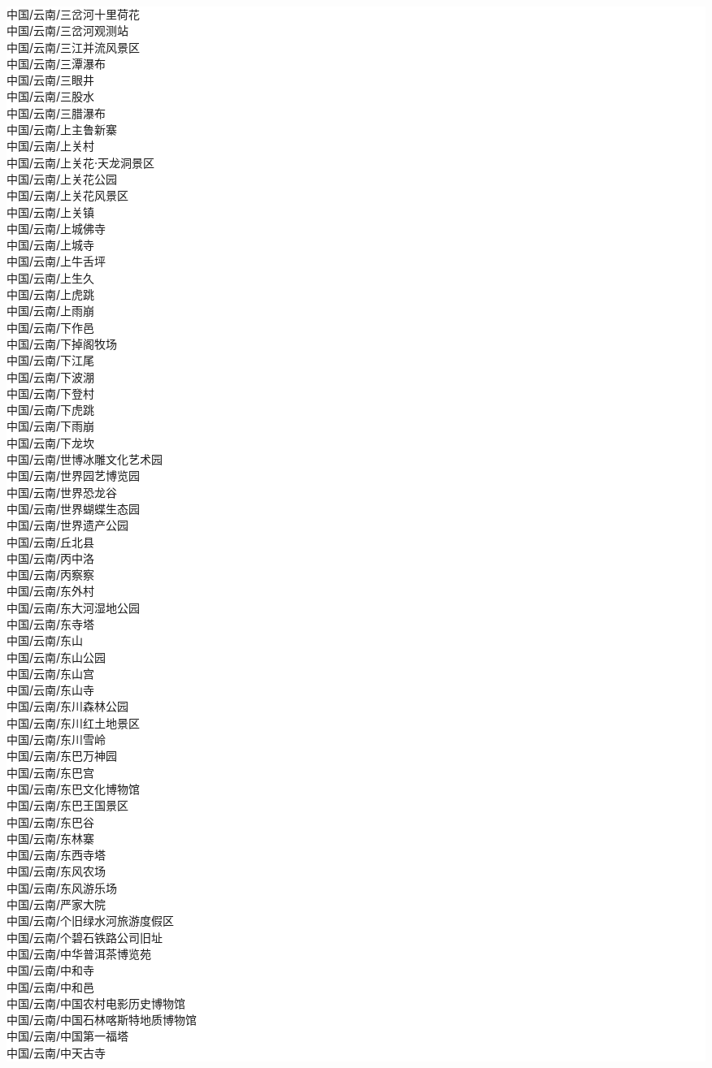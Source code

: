 中国/云南/三岔河十里荷花   	
中国/云南/三岔河观测站   	
中国/云南/三江并流风景区   	
中国/云南/三潭瀑布   	
中国/云南/三眼井   	
中国/云南/三股水   	
中国/云南/三腊瀑布   	
中国/云南/上主鲁新寨   	
中国/云南/上关村   	
中国/云南/上关花·天龙洞景区   	
中国/云南/上关花公园   	
中国/云南/上关花风景区   	
中国/云南/上关镇   	
中国/云南/上城佛寺   	
中国/云南/上城寺   	
中国/云南/上牛舌坪   	
中国/云南/上生久   	
中国/云南/上虎跳   	
中国/云南/上雨崩   	
中国/云南/下作邑   	
中国/云南/下掉阁牧场   	
中国/云南/下江尾   	
中国/云南/下波淜   	
中国/云南/下登村   	
中国/云南/下虎跳   	
中国/云南/下雨崩   	
中国/云南/下龙坎   	
中国/云南/世博冰雕文化艺术园   	
中国/云南/世界园艺博览园   	
中国/云南/世界恐龙谷   	
中国/云南/世界蝴蝶生态园   	
中国/云南/世界遗产公园   	
中国/云南/丘北县   	
中国/云南/丙中洛   	
中国/云南/丙察察   	
中国/云南/东外村   	
中国/云南/东大河湿地公园   	
中国/云南/东寺塔   	
中国/云南/东山   	
中国/云南/东山公园   	
中国/云南/东山宫   	
中国/云南/东山寺   	
中国/云南/东川森林公园   	
中国/云南/东川红土地景区   	
中国/云南/东川雪岭   	
中国/云南/东巴万神园   	
中国/云南/东巴宫   	
中国/云南/东巴文化博物馆   	
中国/云南/东巴王国景区   	
中国/云南/东巴谷   	
中国/云南/东林寨   	
中国/云南/东西寺塔   	
中国/云南/东风农场   	
中国/云南/东风游乐场   	
中国/云南/严家大院   	
中国/云南/个旧绿水河旅游度假区   	
中国/云南/个碧石铁路公司旧址   	
中国/云南/中华普洱茶博览苑   	
中国/云南/中和寺   	
中国/云南/中和邑   	
中国/云南/中国农村电影历史博物馆   	
中国/云南/中国石林喀斯特地质博物馆   	
中国/云南/中国第一福塔   	
中国/云南/中天古寺   	